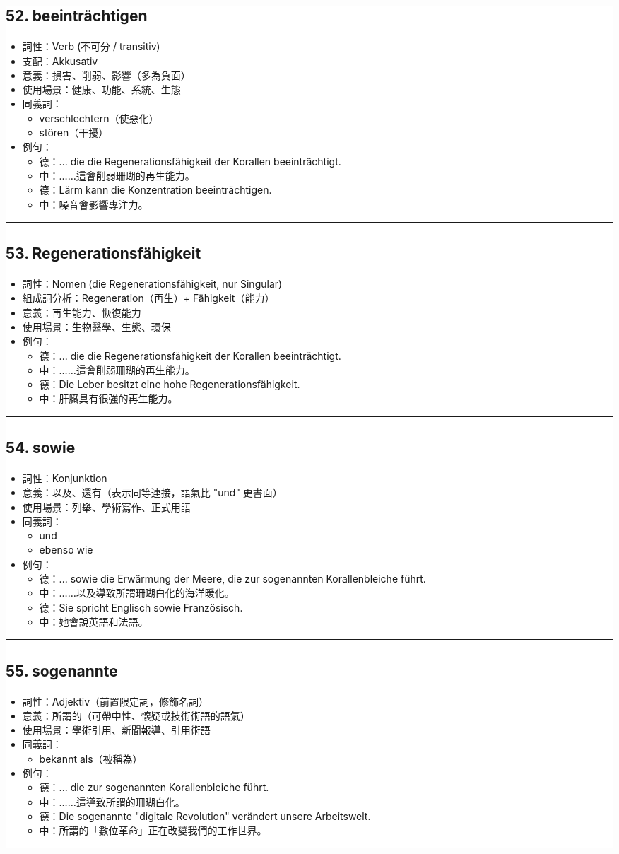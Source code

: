 
## 52. beeinträchtigen

- 詞性：Verb (不可分 / transitiv)
- 支配：Akkusativ
- 意義：損害、削弱、影響（多為負面）
- 使用場景：健康、功能、系統、生態
- 同義詞：
  - verschlechtern（使惡化）
  - stören（干擾）
- 例句：
  - 德：... die die Regenerationsfähigkeit der Korallen beeinträchtigt.
  - 中：……這會削弱珊瑚的再生能力。
  - 德：Lärm kann die Konzentration beeinträchtigen.
  - 中：噪音會影響專注力。

---

## 53. Regenerationsfähigkeit

- 詞性：Nomen (die Regenerationsfähigkeit, nur Singular)
- 組成詞分析：Regeneration（再生）+ Fähigkeit（能力）
- 意義：再生能力、恢復能力
- 使用場景：生物醫學、生態、環保
- 例句：
  - 德：... die die Regenerationsfähigkeit der Korallen beeinträchtigt.
  - 中：……這會削弱珊瑚的再生能力。
  - 德：Die Leber besitzt eine hohe Regenerationsfähigkeit.
  - 中：肝臟具有很強的再生能力。

---

## 54. sowie

- 詞性：Konjunktion
- 意義：以及、還有（表示同等連接，語氣比 "und" 更書面）
- 使用場景：列舉、學術寫作、正式用語
- 同義詞：
  - und
  - ebenso wie
- 例句：
  - 德：... sowie die Erwärmung der Meere, die zur sogenannten Korallenbleiche führt.
  - 中：……以及導致所謂珊瑚白化的海洋暖化。
  - 德：Sie spricht Englisch sowie Französisch.
  - 中：她會說英語和法語。

---

## 55. sogenannte

- 詞性：Adjektiv（前置限定詞，修飾名詞）
- 意義：所謂的（可帶中性、懷疑或技術術語的語氣）
- 使用場景：學術引用、新聞報導、引用術語
- 同義詞：
  - bekannt als（被稱為）
- 例句：
  - 德：... die zur sogenannten Korallenbleiche führt.
  - 中：……這導致所謂的珊瑚白化。
  - 德：Die sogenannte "digitale Revolution" verändert unsere Arbeitswelt.
  - 中：所謂的「數位革命」正在改變我們的工作世界。

---